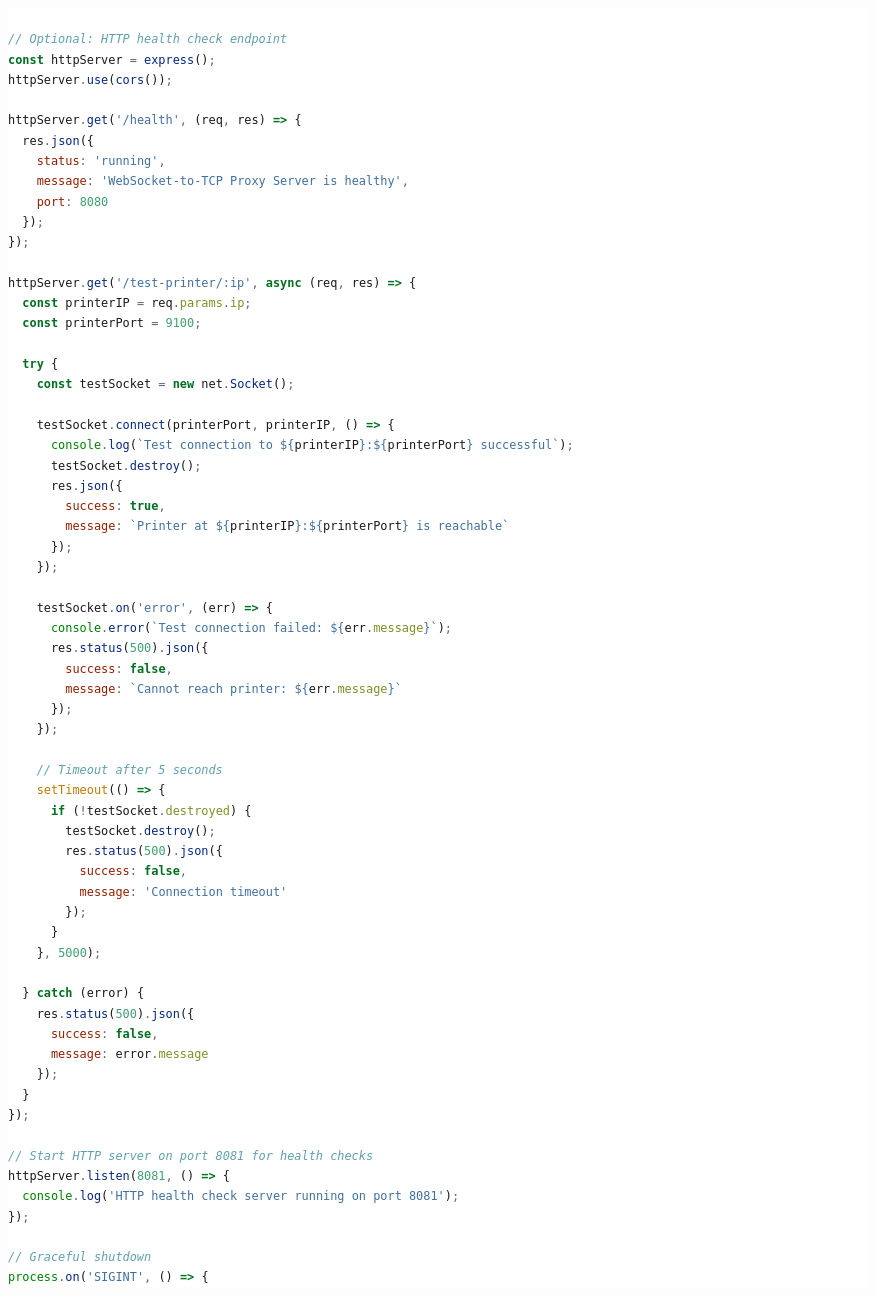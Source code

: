 ```javascript

// Optional: HTTP health check endpoint
const httpServer = express();
httpServer.use(cors());

httpServer.get('/health', (req, res) => {
  res.json({ 
    status: 'running', 
    message: 'WebSocket-to-TCP Proxy Server is healthy',
    port: 8080 
  });
});

httpServer.get('/test-printer/:ip', async (req, res) => {
  const printerIP = req.params.ip;
  const printerPort = 9100;
  
  try {
    const testSocket = new net.Socket();
    
    testSocket.connect(printerPort, printerIP, () => {
      console.log(`Test connection to ${printerIP}:${printerPort} successful`);
      testSocket.destroy();
      res.json({ 
        success: true, 
        message: `Printer at ${printerIP}:${printerPort} is reachable` 
      });
    });
    
    testSocket.on('error', (err) => {
      console.error(`Test connection failed: ${err.message}`);
      res.status(500).json({ 
        success: false, 
        message: `Cannot reach printer: ${err.message}` 
      });
    });
    
    // Timeout after 5 seconds
    setTimeout(() => {
      if (!testSocket.destroyed) {
        testSocket.destroy();
        res.status(500).json({ 
          success: false, 
          message: 'Connection timeout' 
        });
      }
    }, 5000);
    
  } catch (error) {
    res.status(500).json({ 
      success: false, 
      message: error.message 
    });
  }
});

// Start HTTP server on port 8081 for health checks
httpServer.listen(8081, () => {
  console.log('HTTP health check server running on port 8081');
});

// Graceful shutdown
process.on('SIGINT', () => {
```